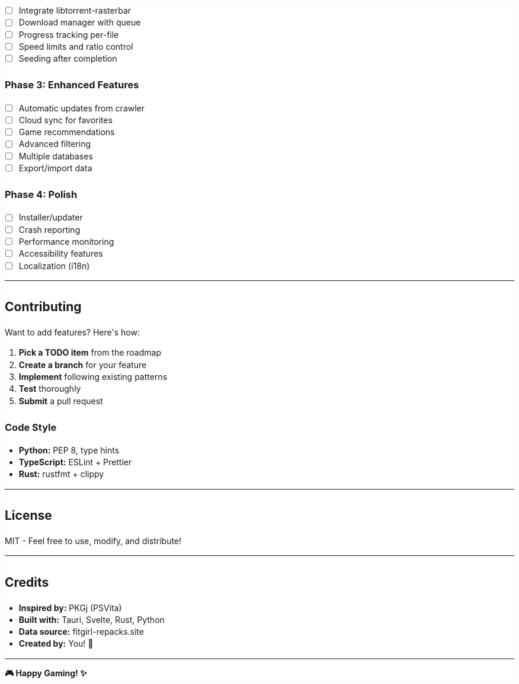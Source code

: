 - [ ] Integrate libtorrent-rasterbar
- [ ] Download manager with queue
- [ ] Progress tracking per-file
- [ ] Speed limits and ratio control
- [ ] Seeding after completion

### Phase 3: Enhanced Features

- [ ] Automatic updates from crawler
- [ ] Cloud sync for favorites
- [ ] Game recommendations
- [ ] Advanced filtering
- [ ] Multiple databases
- [ ] Export/import data

### Phase 4: Polish

- [ ] Installer/updater
- [ ] Crash reporting
- [ ] Performance monitoring
- [ ] Accessibility features
- [ ] Localization (i18n)

---

## Contributing

Want to add features? Here's how:

1. **Pick a TODO item** from the roadmap
2. **Create a branch** for your feature
3. **Implement** following existing patterns
4. **Test** thoroughly
5. **Submit** a pull request

### Code Style

- **Python:** PEP 8, type hints
- **TypeScript:** ESLint + Prettier
- **Rust:** rustfmt + clippy

---

## License

MIT - Feel free to use, modify, and distribute!

---

## Credits

- **Inspired by:** PKGj (PSVita)
- **Built with:** Tauri, Svelte, Rust, Python
- **Data source:** fitgirl-repacks.site
- **Created by:** You! 🎉

---

**🎮 Happy Gaming! ✨**
